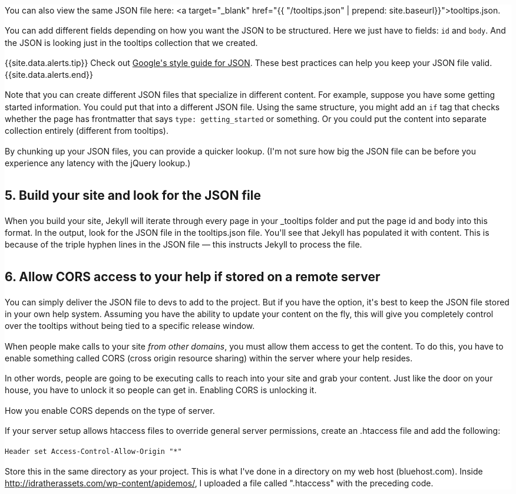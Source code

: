 You can also view the same JSON file here: <a target="_blank" href="{{ "/tooltips.json" | prepend: site.baseurl}}">tooltips.json</a>.

You can add different fields depending on how you want the JSON to be structured. Here we just have to fields: `id` and `body`. And the JSON is looking just in the tooltips collection that we created.

{{site.data.alerts.tip}} Check out <a href="https://google-styleguide.googlecode.com/svn/trunk/jsoncstyleguide.xml">Google's style guide for JSON</a>. These best practices can help you keep your JSON file valid.{{site.data.alerts.end}}

Note that you can create different JSON files that specialize in different content. For example, suppose you have some getting started information. You could put that into a different JSON file. Using the same structure, you might add an `if` tag that checks whether the page has frontmatter that says `type: getting_started` or something. Or you could put the content into separate collection entirely (different from tooltips).

By chunking up your JSON files, you can provide a quicker lookup. (I'm not sure how big the JSON file can be before you experience any latency with the jQuery lookup.)

## 5. Build your site and look for the JSON file

When you build your site, Jekyll will iterate through every page in your \_tooltips folder and put the page id and body into this format. In the output, look for the JSON file in the tooltips.json file. You'll see that Jekyll has populated it with content. This is because of the triple hyphen lines in the JSON file &mdash; this instructs Jekyll to process the file.

## 6. Allow CORS access to your help if stored on a remote server

You can simply deliver the JSON file to devs to add to the project. But if you have the option, it's best to keep the JSON file stored in your own help system. Assuming you have the ability to update your content on the fly, this will give you completely control over the tooltips without being tied to a specific release window. 

When people make calls to your site *from other domains*, you must allow them access to get the content. To do this, you have to enable something called CORS (cross origin resource sharing) within the server where your help resides. 

In other words, people are going to be executing calls to reach into your site and grab your content. Just like the door on your house, you have to unlock it so people can get in. Enabling CORS is unlocking it. 

How you enable CORS depends on the type of server. 

If your server setup allows htaccess files to override general server permissions, create an .htaccess file and add the following:

```
Header set Access-Control-Allow-Origin "*"
```

Store this in the same directory as your project. This is what I've done in a directory on my web host (bluehost.com). Inside http://idratherassets.com/wp-content/apidemos/, I uploaded a file called ".htaccess" with the preceding code. 
